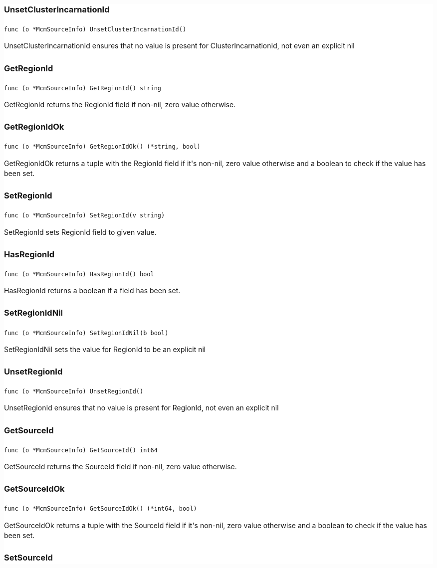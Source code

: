 ### UnsetClusterIncarnationId
`func (o *McmSourceInfo) UnsetClusterIncarnationId()`

UnsetClusterIncarnationId ensures that no value is present for ClusterIncarnationId, not even an explicit nil
### GetRegionId

`func (o *McmSourceInfo) GetRegionId() string`

GetRegionId returns the RegionId field if non-nil, zero value otherwise.

### GetRegionIdOk

`func (o *McmSourceInfo) GetRegionIdOk() (*string, bool)`

GetRegionIdOk returns a tuple with the RegionId field if it's non-nil, zero value otherwise
and a boolean to check if the value has been set.

### SetRegionId

`func (o *McmSourceInfo) SetRegionId(v string)`

SetRegionId sets RegionId field to given value.

### HasRegionId

`func (o *McmSourceInfo) HasRegionId() bool`

HasRegionId returns a boolean if a field has been set.

### SetRegionIdNil

`func (o *McmSourceInfo) SetRegionIdNil(b bool)`

 SetRegionIdNil sets the value for RegionId to be an explicit nil

### UnsetRegionId
`func (o *McmSourceInfo) UnsetRegionId()`

UnsetRegionId ensures that no value is present for RegionId, not even an explicit nil
### GetSourceId

`func (o *McmSourceInfo) GetSourceId() int64`

GetSourceId returns the SourceId field if non-nil, zero value otherwise.

### GetSourceIdOk

`func (o *McmSourceInfo) GetSourceIdOk() (*int64, bool)`

GetSourceIdOk returns a tuple with the SourceId field if it's non-nil, zero value otherwise
and a boolean to check if the value has been set.

### SetSourceId
